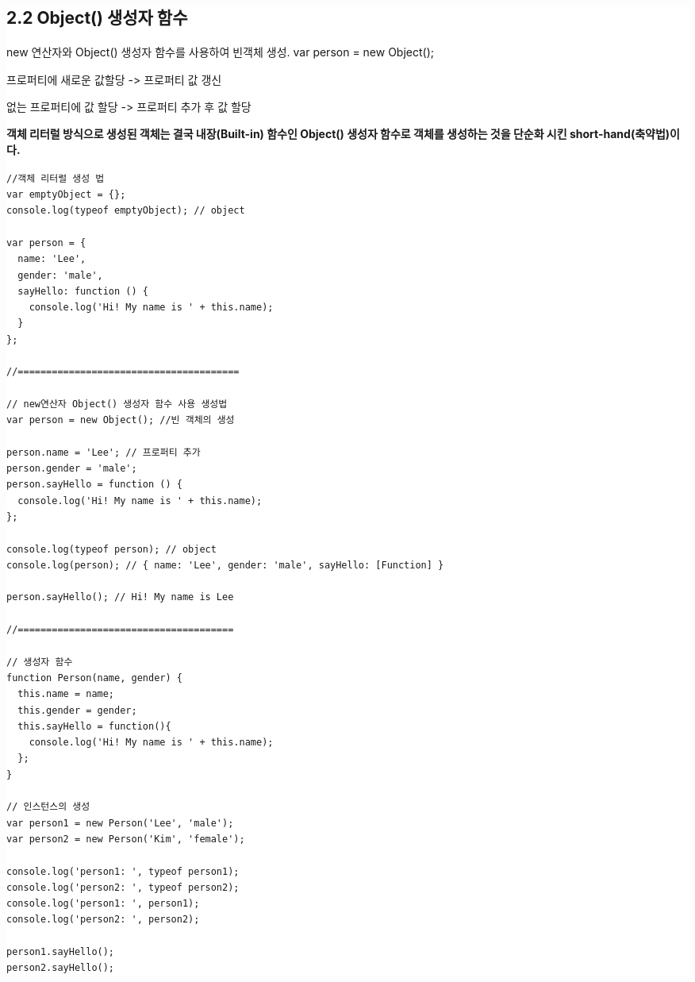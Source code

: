 

## 2.2 Object() 생성자 함수

new 연산자와 Object() 생성자 함수를 사용하여 빈객체 생성. 
var person = new Object();

프로퍼티에 새로운 값할당 -> 프로퍼티 값 갱신

없는 프로퍼티에 값 할당 -> 프로퍼티 추가 후 값 할당

**객체 리터럴 방식으로 생성된 객체는 결국 내장(Built-in) 함수인 Object() 생성자 함수로 객체를 생성하는 것을 단순화 시킨 short-hand(축약법)이다.** 



```
//객체 리터럴 생성 법
var emptyObject = {};
console.log(typeof emptyObject); // object

var person = {
  name: 'Lee',
  gender: 'male',
  sayHello: function () {
    console.log('Hi! My name is ' + this.name);
  }
};

//=======================================

// new연산자 Object() 생성자 함수 사용 생성법
var person = new Object(); //빈 객체의 생성

person.name = 'Lee'; // 프로퍼티 추가
person.gender = 'male';
person.sayHello = function () {
  console.log('Hi! My name is ' + this.name);
};

console.log(typeof person); // object
console.log(person); // { name: 'Lee', gender: 'male', sayHello: [Function] }

person.sayHello(); // Hi! My name is Lee

//======================================

// 생성자 함수
function Person(name, gender) {
  this.name = name;
  this.gender = gender;
  this.sayHello = function(){
    console.log('Hi! My name is ' + this.name);
  };
}

// 인스턴스의 생성
var person1 = new Person('Lee', 'male');
var person2 = new Person('Kim', 'female');

console.log('person1: ', typeof person1);
console.log('person2: ', typeof person2);
console.log('person1: ', person1);
console.log('person2: ', person2);

person1.sayHello();
person2.sayHello();
```